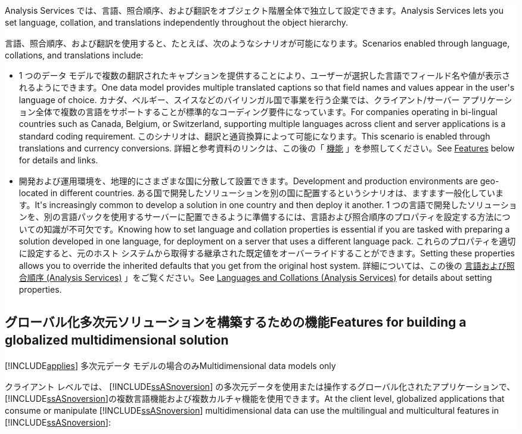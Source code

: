  <span data-ttu-id="811f3-124">Analysis Services では、言語、照合順序、および翻訳をオブジェクト階層全体で独立して設定できます。</span><span class="sxs-lookup"><span data-stu-id="811f3-124">Analysis Services lets you set language, collation, and translations independently throughout the object hierarchy.</span></span>  
  
 <span data-ttu-id="811f3-125">言語、照合順序、および翻訳を使用すると、たとえば、次のようなシナリオが可能になります。</span><span class="sxs-lookup"><span data-stu-id="811f3-125">Scenarios enabled through language, collations, and translations include:</span></span>  
  
-   <span data-ttu-id="811f3-126">1 つのデータ モデルで複数の翻訳されたキャプションを提供することにより、ユーザーが選択した言語でフィールド名や値が表示されるようにできます。</span><span class="sxs-lookup"><span data-stu-id="811f3-126">One data model provides multiple translated captions so that field names and values appear in the user's language of choice.</span></span> <span data-ttu-id="811f3-127">カナダ、ベルギー、スイスなどのバイリンガル国で事業を行う企業では、クライアント/サーバー アプリケーション全体で複数の言語をサポートすることが標準的なコーディング要件になっています。</span><span class="sxs-lookup"><span data-stu-id="811f3-127">For companies operating in bi-lingual countries such as Canada, Belgium, or Switzerland, supporting multiple languages across client and server applications is a standard coding requirement.</span></span> <span data-ttu-id="811f3-128">このシナリオは、翻訳と通貨換算によって可能になります。</span><span class="sxs-lookup"><span data-stu-id="811f3-128">This scenario is enabled through translations and currency conversions.</span></span> <span data-ttu-id="811f3-129">詳細と参考資料のリンクは、この後の「 [機能](#bkmk_features) 」を参照してください。</span><span class="sxs-lookup"><span data-stu-id="811f3-129">See [Features](#bkmk_features) below for details and links.</span></span>  
  
-   <span data-ttu-id="811f3-130">開発および運用環境を、地理的にさまざまな国に分散して設置できます。</span><span class="sxs-lookup"><span data-stu-id="811f3-130">Development and production environments are geo-located in different countries.</span></span> <span data-ttu-id="811f3-131">ある国で開発したソリューションを別の国に配置するというシナリオは、ますます一般化しています。</span><span class="sxs-lookup"><span data-stu-id="811f3-131">It's increasingly common to develop a solution in one country and then deploy it another.</span></span> <span data-ttu-id="811f3-132">1 つの言語で開発したソリューションを、別の言語パックを使用するサーバーに配置できるように準備するには、言語および照合順序のプロパティを設定する方法についての知識が不可欠です。</span><span class="sxs-lookup"><span data-stu-id="811f3-132">Knowing how to set language and collation properties is essential if you are tasked with preparing a solution developed in one language, for deployment on a server that uses a different language pack.</span></span> <span data-ttu-id="811f3-133">これらのプロパティを適切に設定すると、元のホスト システムから取得する継承された既定値をオーバーライドすることができます。</span><span class="sxs-lookup"><span data-stu-id="811f3-133">Setting these properties allows you to override the inherited defaults that you get from the original host system.</span></span> <span data-ttu-id="811f3-134">詳細については、この後の [言語および照合順序 &#40;Analysis Services&#41;](languages-and-collations-analysis-services.md) 」をご覧ください。</span><span class="sxs-lookup"><span data-stu-id="811f3-134">See [Languages and Collations &#40;Analysis Services&#41;](languages-and-collations-analysis-services.md) for details about setting properties.</span></span>  
  
##  <a name="features-for-building-a-globalized-multidimensional-solution"></a><a name="bkmk_features"></a><span data-ttu-id="811f3-135">グローバル化多次元ソリューションを構築するための機能</span><span class="sxs-lookup"><span data-stu-id="811f3-135">Features for building a globalized multidimensional solution</span></span>  
 [!INCLUDE[applies](../includes/applies-md.md)] <span data-ttu-id="811f3-136">多次元データ モデルの場合のみ</span><span class="sxs-lookup"><span data-stu-id="811f3-136">Multidimensional data models only</span></span>  
  
 <span data-ttu-id="811f3-137">クライアント レベルでは、 [!INCLUDE[ssASnoversion](../includes/ssasnoversion-md.md)] の多次元データを使用または操作するグローバル化されたアプリケーションで、 [!INCLUDE[ssASnoversion](../includes/ssasnoversion-md.md)]の複数言語機能および複数カルチャ機能を使用できます。</span><span class="sxs-lookup"><span data-stu-id="811f3-137">At the client level, globalized applications that consume or manipulate [!INCLUDE[ssASnoversion](../includes/ssasnoversion-md.md)] multidimensional data can use the multilingual and multicultural features in [!INCLUDE[ssASnoversion](../includes/ssasnoversion-md.md)]:</span></span>  
  